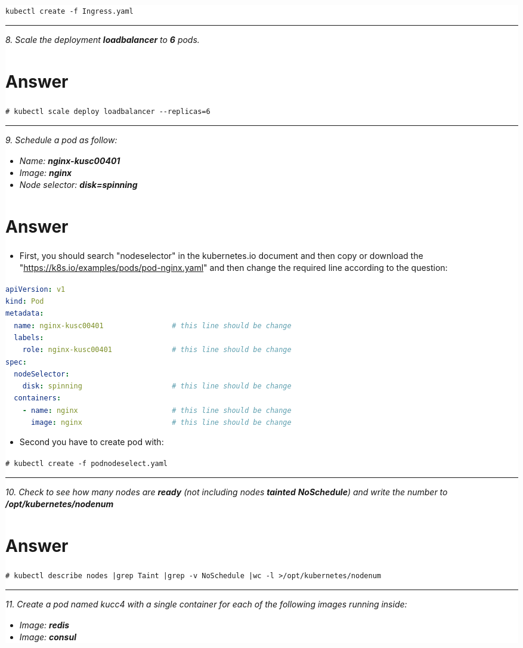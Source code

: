 `kubectl create -f Ingress.yaml`
***


_8. Scale the deployment **loadbalancer** to **6** pods._

# Answer
`# kubectl scale deploy loadbalancer --replicas=6`
***


_9. Schedule a pod as follow:_

* _Name: **nginx-kusc00401**_
* _Image: **nginx**_
* _Node selector: **disk=spinning**_

# Answer
* First, you should search "nodeselector" in the kubernetes.io document and then copy or download the "https://k8s.io/examples/pods/pod-nginx.yaml" and then change the required line according to the question:

```YAML
apiVersion: v1
kind: Pod
metadata:
  name: nginx-kusc00401                # this line should be change
  labels:
    role: nginx-kusc00401              # this line should be change
spec:
  nodeSelector:
    disk: spinning                     # this line should be change
  containers:
    - name: nginx                      # this line should be change
      image: nginx                     # this line should be change
```
* Second you have to create pod with:

`# kubectl create -f podnodeselect.yaml`
***


_10. Check to see how many nodes are **ready** (not including nodes **tainted** **NoSchedule**) and write the number to **/opt/kubernetes/nodenum**_

# Answer
`# kubectl describe nodes |grep Taint |grep -v NoSchedule |wc -l >/opt/kubernetes/nodenum`
***


_11. Create a pod named kucc4 with a single container for each of the following images running inside:_
* _Image: **redis**_
* _Image: **consul**_
